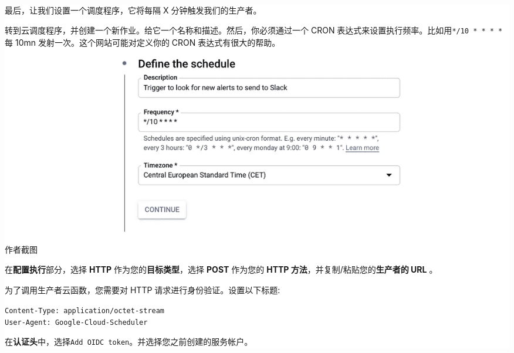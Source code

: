 最后，让我们设置一个调度程序，它将每隔 X 分钟触发我们的生产者。

转到云调度程序，并创建一个新作业。给它一个名称和描述。然后，你必须通过一个 CRON 表达式来设置执行频率。比如用`*/10 * * * *`每 10mn 发射一次。这个网站可能对定义你的 CRON 表达式有很大的帮助。

![](img/4a27bebf5fe6f410df9629ebd59d7017.png)

作者截图

在**配置执行**部分，选择 **HTTP** 作为您的**目标类型**，选择 **POST** 作为您的 **HTTP 方法**，并复制/粘贴您的**生产者的 URL** 。

为了调用生产者云函数，您需要对 HTTP 请求进行身份验证。设置以下标题:

```
Content-Type: application/octet-stream
User-Agent: Google-Cloud-Scheduler
```

在**认证头**中，选择`Add OIDC token`。并选择您之前创建的服务帐户。
